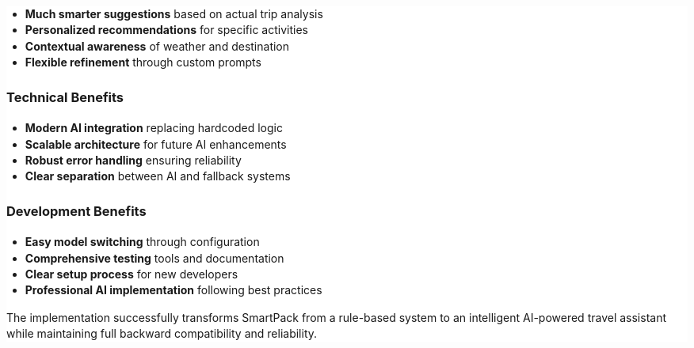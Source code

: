 - **Much smarter suggestions** based on actual trip analysis
- **Personalized recommendations** for specific activities
- **Contextual awareness** of weather and destination
- **Flexible refinement** through custom prompts

### **Technical Benefits**

- **Modern AI integration** replacing hardcoded logic
- **Scalable architecture** for future AI enhancements
- **Robust error handling** ensuring reliability
- **Clear separation** between AI and fallback systems

### **Development Benefits**

- **Easy model switching** through configuration
- **Comprehensive testing** tools and documentation
- **Clear setup process** for new developers
- **Professional AI implementation** following best practices

The implementation successfully transforms SmartPack from a rule-based system to an intelligent AI-powered travel assistant while maintaining full backward compatibility and reliability.
